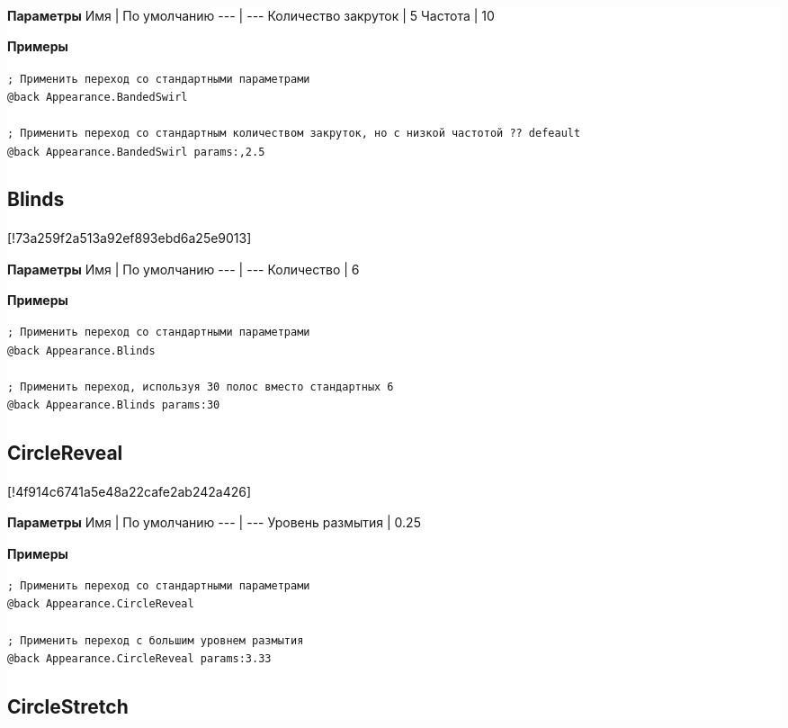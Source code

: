 <video class="video" loop autoplay><source src=" https://i.gyazo.com/37432ac584ef04d94d3e4f9535fdffc4.mp4" type="video/mp4"></video>

**Параметры**
Имя |  По умолчанию 
--- | --- 
Количество закруток | 5
Частота | 10

**Примеры**
```nani
; Применить переход со стандартными параметрами
@back Appearance.BandedSwirl

; Применить переход со стандартным количеством закруток, но с низкой частотой ?? defeault
@back Appearance.BandedSwirl params:,2.5
```

## Blinds

[!73a259f2a513a92ef893ebd6a25e9013]

**Параметры**
Имя |  По умолчанию 
--- | --- 
Количество | 6

**Примеры**
```nani
; Применить переход со стандартными параметрами
@back Appearance.Blinds

; Применить переход, используя 30 полос вместо стандартных 6
@back Appearance.Blinds params:30
```

## CircleReveal

[!4f914c6741a5e48a22cafe2ab242a426]

**Параметры**
Имя |  По умолчанию 
--- | --- 
Уровень размытия | 0.25

**Примеры**
```nani
; Применить переход со стандартными параметрами
@back Appearance.CircleReveal

; Применить переход с большим уровнем размытия
@back Appearance.CircleReveal params:3.33
```

## CircleStretch
